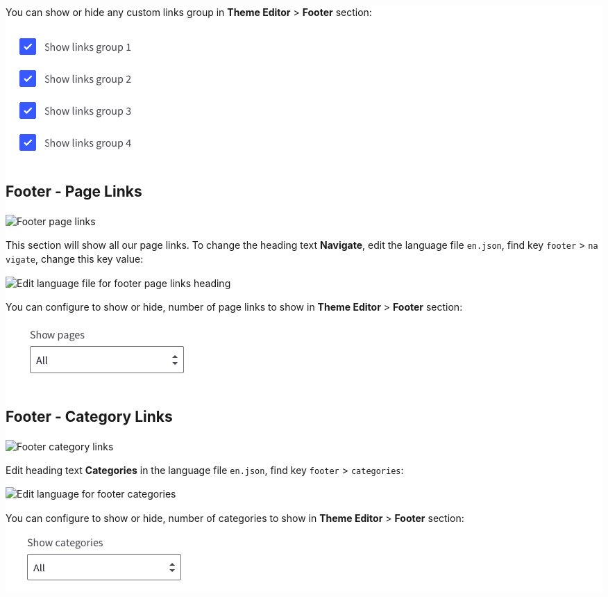 
You can show or hide any custom links group in __Theme Editor__ > __Footer__ section:

![Show or hide custom links in theme editor](img/theme-editor-footer-show-links.png)






## Footer - Page Links

![Footer page links](img/home1-footer-pages.png)

This section will show all our page links. To change the heading text __Navigate__, edit the language file `en.json`, find key `footer` > `navigate`, change this key value:

![Edit language file for footer page links heading](img/edit-language-footer-page-links.png)

You can configure to show or hide, number of page links to show in __Theme Editor__ > __Footer__ section:

![Configure footer pages to show](img/theme-editor-footer-show-pages.png)




## Footer - Category Links

![Footer category links](img/home1-footer-categories.png)

Edit heading text __Categories__ in the language file `en.json`, find key `footer` > `categories`:

![Edit language for footer categories](img/edit-language-footer-categories.png)

You can configure to show or hide, number of categories to show in __Theme Editor__ > __Footer__ section:

![Configure footer categories to show](img/theme-editor-footer-show-categories.png)
